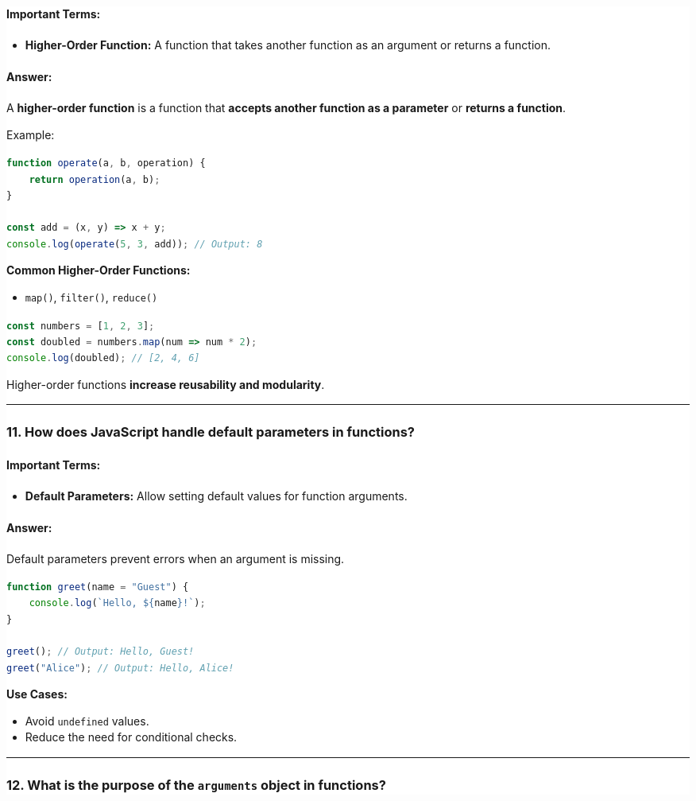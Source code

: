 #### **Important Terms:**  
- **Higher-Order Function:** A function that takes another function as an argument or returns a function.  

#### **Answer:**  
A **higher-order function** is a function that **accepts another function as a parameter** or **returns a function**.  

Example:  
```javascript
function operate(a, b, operation) {
    return operation(a, b);
}

const add = (x, y) => x + y;
console.log(operate(5, 3, add)); // Output: 8
```
**Common Higher-Order Functions:**  
- `map()`, `filter()`, `reduce()`  
```javascript
const numbers = [1, 2, 3];
const doubled = numbers.map(num => num * 2);
console.log(doubled); // [2, 4, 6]
```
Higher-order functions **increase reusability and modularity**.  

---

### **11. How does JavaScript handle default parameters in functions?**  

#### **Important Terms:**  
- **Default Parameters:** Allow setting default values for function arguments.  

#### **Answer:**  
Default parameters prevent errors when an argument is missing.  
```javascript
function greet(name = "Guest") {
    console.log(`Hello, ${name}!`);
}

greet(); // Output: Hello, Guest!
greet("Alice"); // Output: Hello, Alice!
```
**Use Cases:**  
- Avoid `undefined` values.  
- Reduce the need for conditional checks.  

---

### **12. What is the purpose of the `arguments` object in functions?**  
